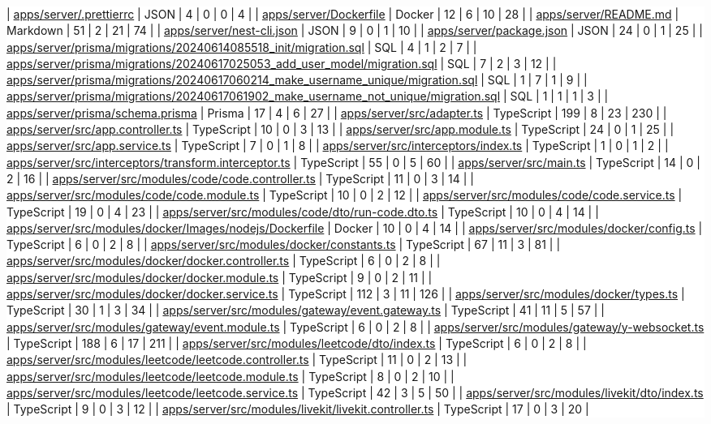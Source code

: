 | [apps/server/.prettierrc](/apps/server/.prettierrc) | JSON | 4 | 0 | 0 | 4 |
| [apps/server/Dockerfile](/apps/server/Dockerfile) | Docker | 12 | 6 | 10 | 28 |
| [apps/server/README.md](/apps/server/README.md) | Markdown | 51 | 2 | 21 | 74 |
| [apps/server/nest-cli.json](/apps/server/nest-cli.json) | JSON | 9 | 0 | 1 | 10 |
| [apps/server/package.json](/apps/server/package.json) | JSON | 24 | 0 | 1 | 25 |
| [apps/server/prisma/migrations/20240614085518_init/migration.sql](/apps/server/prisma/migrations/20240614085518_init/migration.sql) | SQL | 4 | 1 | 2 | 7 |
| [apps/server/prisma/migrations/20240617025053_add_user_model/migration.sql](/apps/server/prisma/migrations/20240617025053_add_user_model/migration.sql) | SQL | 7 | 2 | 3 | 12 |
| [apps/server/prisma/migrations/20240617060214_make_username_unique/migration.sql](/apps/server/prisma/migrations/20240617060214_make_username_unique/migration.sql) | SQL | 1 | 7 | 1 | 9 |
| [apps/server/prisma/migrations/20240617061902_make_username_not_unique/migration.sql](/apps/server/prisma/migrations/20240617061902_make_username_not_unique/migration.sql) | SQL | 1 | 1 | 1 | 3 |
| [apps/server/prisma/schema.prisma](/apps/server/prisma/schema.prisma) | Prisma | 17 | 4 | 6 | 27 |
| [apps/server/src/adapter.ts](/apps/server/src/adapter.ts) | TypeScript | 199 | 8 | 23 | 230 |
| [apps/server/src/app.controller.ts](/apps/server/src/app.controller.ts) | TypeScript | 10 | 0 | 3 | 13 |
| [apps/server/src/app.module.ts](/apps/server/src/app.module.ts) | TypeScript | 24 | 0 | 1 | 25 |
| [apps/server/src/app.service.ts](/apps/server/src/app.service.ts) | TypeScript | 7 | 0 | 1 | 8 |
| [apps/server/src/interceptors/index.ts](/apps/server/src/interceptors/index.ts) | TypeScript | 1 | 0 | 1 | 2 |
| [apps/server/src/interceptors/transform.interceptor.ts](/apps/server/src/interceptors/transform.interceptor.ts) | TypeScript | 55 | 0 | 5 | 60 |
| [apps/server/src/main.ts](/apps/server/src/main.ts) | TypeScript | 14 | 0 | 2 | 16 |
| [apps/server/src/modules/code/code.controller.ts](/apps/server/src/modules/code/code.controller.ts) | TypeScript | 11 | 0 | 3 | 14 |
| [apps/server/src/modules/code/code.module.ts](/apps/server/src/modules/code/code.module.ts) | TypeScript | 10 | 0 | 2 | 12 |
| [apps/server/src/modules/code/code.service.ts](/apps/server/src/modules/code/code.service.ts) | TypeScript | 19 | 0 | 4 | 23 |
| [apps/server/src/modules/code/dto/run-code.dto.ts](/apps/server/src/modules/code/dto/run-code.dto.ts) | TypeScript | 10 | 0 | 4 | 14 |
| [apps/server/src/modules/docker/Images/nodejs/Dockerfile](/apps/server/src/modules/docker/Images/nodejs/Dockerfile) | Docker | 10 | 0 | 4 | 14 |
| [apps/server/src/modules/docker/config.ts](/apps/server/src/modules/docker/config.ts) | TypeScript | 6 | 0 | 2 | 8 |
| [apps/server/src/modules/docker/constants.ts](/apps/server/src/modules/docker/constants.ts) | TypeScript | 67 | 11 | 3 | 81 |
| [apps/server/src/modules/docker/docker.controller.ts](/apps/server/src/modules/docker/docker.controller.ts) | TypeScript | 6 | 0 | 2 | 8 |
| [apps/server/src/modules/docker/docker.module.ts](/apps/server/src/modules/docker/docker.module.ts) | TypeScript | 9 | 0 | 2 | 11 |
| [apps/server/src/modules/docker/docker.service.ts](/apps/server/src/modules/docker/docker.service.ts) | TypeScript | 112 | 3 | 11 | 126 |
| [apps/server/src/modules/docker/types.ts](/apps/server/src/modules/docker/types.ts) | TypeScript | 30 | 1 | 3 | 34 |
| [apps/server/src/modules/gateway/event.gateway.ts](/apps/server/src/modules/gateway/event.gateway.ts) | TypeScript | 41 | 11 | 5 | 57 |
| [apps/server/src/modules/gateway/event.module.ts](/apps/server/src/modules/gateway/event.module.ts) | TypeScript | 6 | 0 | 2 | 8 |
| [apps/server/src/modules/gateway/y-websocket.ts](/apps/server/src/modules/gateway/y-websocket.ts) | TypeScript | 188 | 6 | 17 | 211 |
| [apps/server/src/modules/leetcode/dto/index.ts](/apps/server/src/modules/leetcode/dto/index.ts) | TypeScript | 6 | 0 | 2 | 8 |
| [apps/server/src/modules/leetcode/leetcode.controller.ts](/apps/server/src/modules/leetcode/leetcode.controller.ts) | TypeScript | 11 | 0 | 2 | 13 |
| [apps/server/src/modules/leetcode/leetcode.module.ts](/apps/server/src/modules/leetcode/leetcode.module.ts) | TypeScript | 8 | 0 | 2 | 10 |
| [apps/server/src/modules/leetcode/leetcode.service.ts](/apps/server/src/modules/leetcode/leetcode.service.ts) | TypeScript | 42 | 3 | 5 | 50 |
| [apps/server/src/modules/livekit/dto/index.ts](/apps/server/src/modules/livekit/dto/index.ts) | TypeScript | 9 | 0 | 3 | 12 |
| [apps/server/src/modules/livekit/livekit.controller.ts](/apps/server/src/modules/livekit/livekit.controller.ts) | TypeScript | 17 | 0 | 3 | 20 |